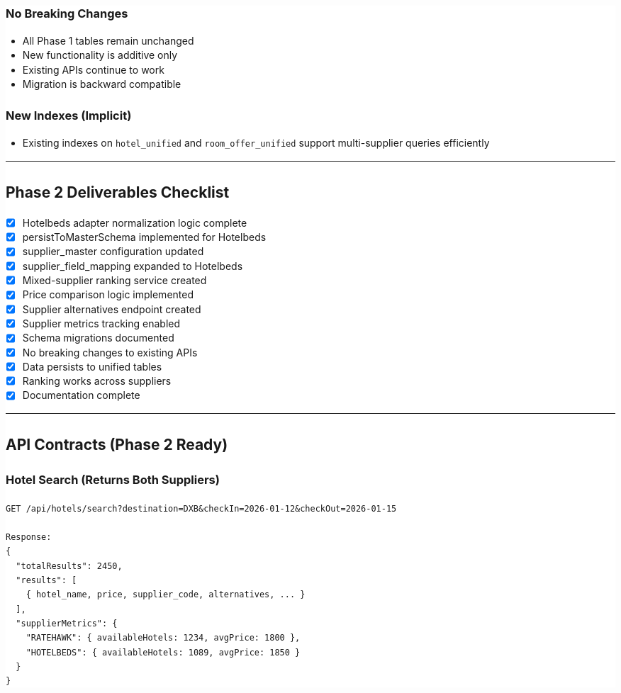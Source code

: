 ### No Breaking Changes

- All Phase 1 tables remain unchanged
- New functionality is additive only
- Existing APIs continue to work
- Migration is backward compatible

### New Indexes (Implicit)

- Existing indexes on `hotel_unified` and `room_offer_unified` support multi-supplier queries efficiently

---

## Phase 2 Deliverables Checklist

- [x] Hotelbeds adapter normalization logic complete
- [x] persistToMasterSchema implemented for Hotelbeds
- [x] supplier_master configuration updated
- [x] supplier_field_mapping expanded to Hotelbeds
- [x] Mixed-supplier ranking service created
- [x] Price comparison logic implemented
- [x] Supplier alternatives endpoint created
- [x] Supplier metrics tracking enabled
- [x] Schema migrations documented
- [x] No breaking changes to existing APIs
- [x] Data persists to unified tables
- [x] Ranking works across suppliers
- [x] Documentation complete

---

## API Contracts (Phase 2 Ready)

### Hotel Search (Returns Both Suppliers)

```
GET /api/hotels/search?destination=DXB&checkIn=2026-01-12&checkOut=2026-01-15

Response:
{
  "totalResults": 2450,
  "results": [
    { hotel_name, price, supplier_code, alternatives, ... }
  ],
  "supplierMetrics": {
    "RATEHAWK": { availableHotels: 1234, avgPrice: 1800 },
    "HOTELBEDS": { availableHotels: 1089, avgPrice: 1850 }
  }
}
```
